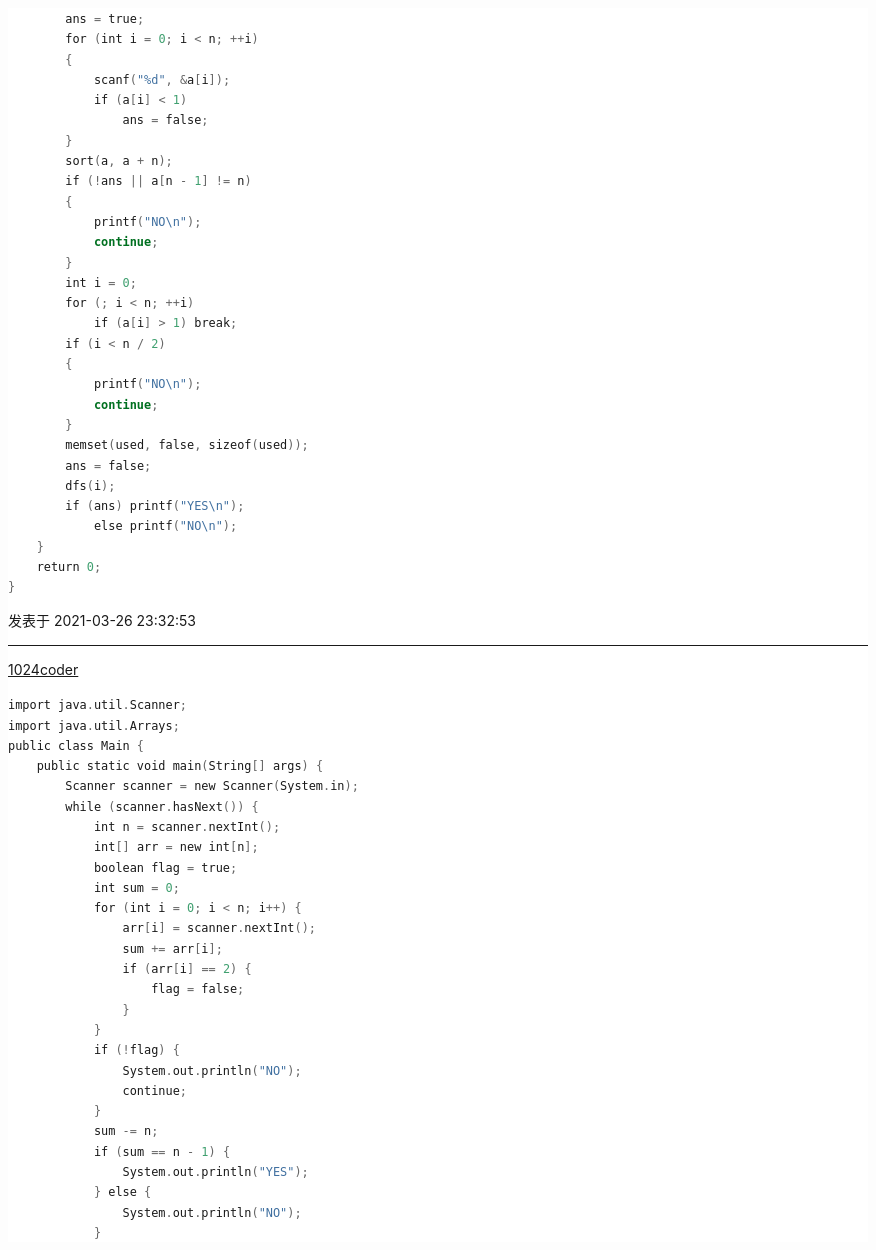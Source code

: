 ```cpp
		ans = true;
		for (int i = 0; i < n; ++i)
		{
			scanf("%d", &a[i]);
			if (a[i] < 1)
				ans = false;
		}
		sort(a, a + n);
		if (!ans || a[n - 1] != n) 
		{
			printf("NO\n");
			continue;
		}
		int i = 0;
		for (; i < n; ++i)
			if (a[i] > 1) break;
		if (i < n / 2)
		{
			printf("NO\n");
			continue;
		}
		memset(used, false, sizeof(used));
		ans = false;
		dfs(i);
		if (ans) printf("YES\n");
			else printf("NO\n");
	}
	return 0;	
} 
```

发表于 2021-03-26 23:32:53

* * *

[1024coder](https://www.nowcoder.com/profile/4024311)

```cpp
import java.util.Scanner;
import java.util.Arrays;
public class Main {
    public static void main(String[] args) {
        Scanner scanner = new Scanner(System.in);
        while (scanner.hasNext()) {
            int n = scanner.nextInt();
            int[] arr = new int[n];
            boolean flag = true;
            int sum = 0;
            for (int i = 0; i < n; i++) {
                arr[i] = scanner.nextInt();
                sum += arr[i];
                if (arr[i] == 2) {
                    flag = false;
                }
            }
            if (!flag) {
                System.out.println("NO");
                continue;
            }
            sum -= n;
            if (sum == n - 1) {
                System.out.println("YES");
            } else {
                System.out.println("NO");
            }
```